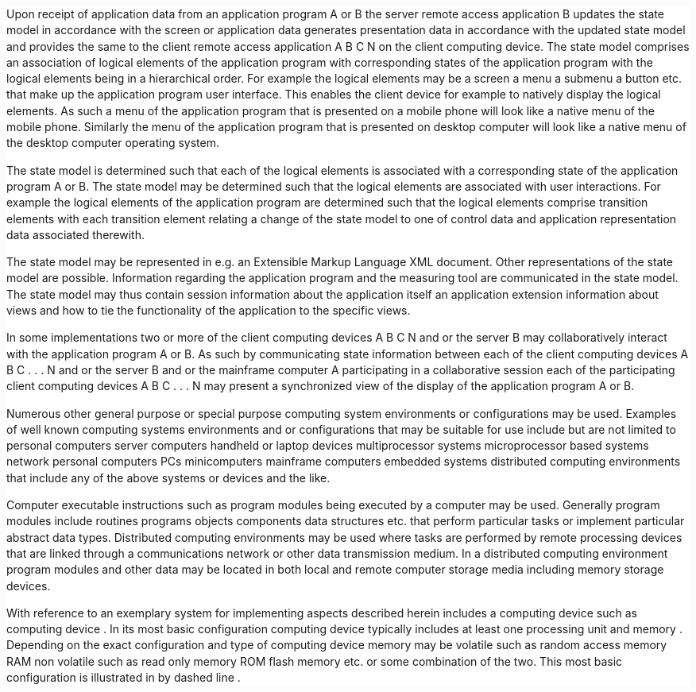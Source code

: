 Upon receipt of application data from an application program A or B the server remote access application B updates the state model in accordance with the screen or application data generates presentation data in accordance with the updated state model and provides the same to the client remote access application A B C N on the client computing device. The state model comprises an association of logical elements of the application program with corresponding states of the application program with the logical elements being in a hierarchical order. For example the logical elements may be a screen a menu a submenu a button etc. that make up the application program user interface. This enables the client device for example to natively display the logical elements. As such a menu of the application program that is presented on a mobile phone will look like a native menu of the mobile phone. Similarly the menu of the application program that is presented on desktop computer will look like a native menu of the desktop computer operating system.

The state model is determined such that each of the logical elements is associated with a corresponding state of the application program A or B. The state model may be determined such that the logical elements are associated with user interactions. For example the logical elements of the application program are determined such that the logical elements comprise transition elements with each transition element relating a change of the state model to one of control data and application representation data associated therewith.

The state model may be represented in e.g. an Extensible Markup Language XML document. Other representations of the state model are possible. Information regarding the application program and the measuring tool are communicated in the state model. The state model may thus contain session information about the application itself an application extension information about views and how to tie the functionality of the application to the specific views.

In some implementations two or more of the client computing devices A B C N and or the server B may collaboratively interact with the application program A or B. As such by communicating state information between each of the client computing devices A B C . . . N and or the server B and or the mainframe computer A participating in a collaborative session each of the participating client computing devices A B C . . . N may present a synchronized view of the display of the application program A or B.

Numerous other general purpose or special purpose computing system environments or configurations may be used. Examples of well known computing systems environments and or configurations that may be suitable for use include but are not limited to personal computers server computers handheld or laptop devices multiprocessor systems microprocessor based systems network personal computers PCs minicomputers mainframe computers embedded systems distributed computing environments that include any of the above systems or devices and the like.

Computer executable instructions such as program modules being executed by a computer may be used. Generally program modules include routines programs objects components data structures etc. that perform particular tasks or implement particular abstract data types. Distributed computing environments may be used where tasks are performed by remote processing devices that are linked through a communications network or other data transmission medium. In a distributed computing environment program modules and other data may be located in both local and remote computer storage media including memory storage devices.

With reference to an exemplary system for implementing aspects described herein includes a computing device such as computing device . In its most basic configuration computing device typically includes at least one processing unit and memory . Depending on the exact configuration and type of computing device memory may be volatile such as random access memory RAM non volatile such as read only memory ROM flash memory etc. or some combination of the two. This most basic configuration is illustrated in by dashed line .
